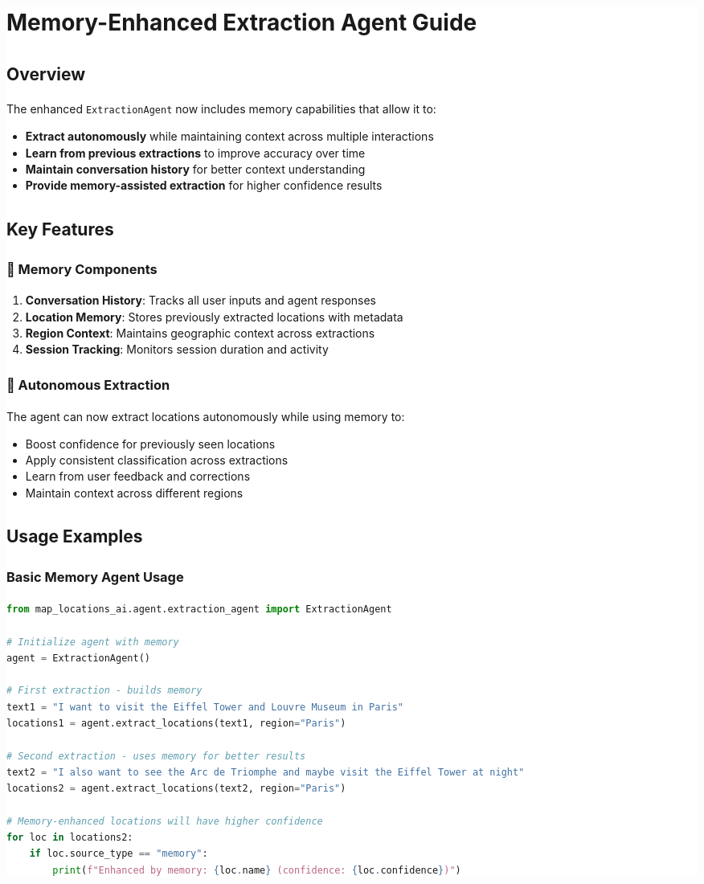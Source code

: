 # Memory-Enhanced Extraction Agent Guide

## Overview

The enhanced `ExtractionAgent` now includes memory capabilities that allow it to:
- **Extract autonomously** while maintaining context across multiple interactions
- **Learn from previous extractions** to improve accuracy over time
- **Maintain conversation history** for better context understanding
- **Provide memory-assisted extraction** for higher confidence results

## Key Features

### 🧠 Memory Components

1. **Conversation History**: Tracks all user inputs and agent responses
2. **Location Memory**: Stores previously extracted locations with metadata
3. **Region Context**: Maintains geographic context across extractions
4. **Session Tracking**: Monitors session duration and activity

### 🔄 Autonomous Extraction

The agent can now extract locations autonomously while using memory to:
- Boost confidence for previously seen locations
- Apply consistent classification across extractions
- Learn from user feedback and corrections
- Maintain context across different regions

## Usage Examples

### Basic Memory Agent Usage

```python
from map_locations_ai.agent.extraction_agent import ExtractionAgent

# Initialize agent with memory
agent = ExtractionAgent()

# First extraction - builds memory
text1 = "I want to visit the Eiffel Tower and Louvre Museum in Paris"
locations1 = agent.extract_locations(text1, region="Paris")

# Second extraction - uses memory for better results
text2 = "I also want to see the Arc de Triomphe and maybe visit the Eiffel Tower at night"
locations2 = agent.extract_locations(text2, region="Paris")

# Memory-enhanced locations will have higher confidence
for loc in locations2:
    if loc.source_type == "memory":
        print(f"Enhanced by memory: {loc.name} (confidence: {loc.confidence})")
```
